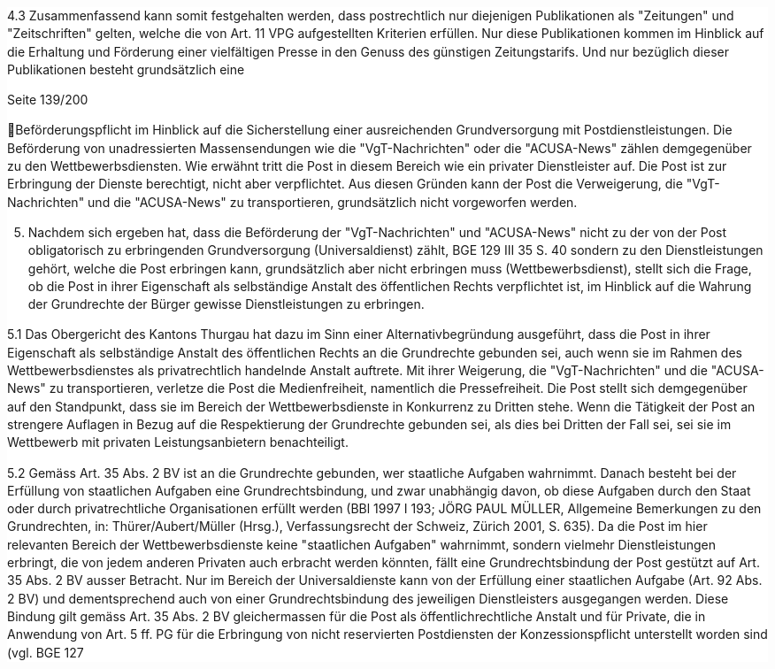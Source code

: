 4.3 Zusammenfassend kann somit festgehalten werden, dass postrechtlich nur diejenigen Publikationen als
"Zeitungen" und "Zeitschriften" gelten, welche die von Art. 11 VPG aufgestellten Kriterien erfüllen. Nur diese
Publikationen kommen im Hinblick auf die Erhaltung und Förderung einer vielfältigen Presse in den Genuss
des günstigen Zeitungstarifs. Und nur bezüglich dieser Publikationen besteht grundsätzlich eine

Seite 139/200

Beförderungspflicht im Hinblick auf die Sicherstellung einer ausreichenden Grundversorgung mit
Postdienstleistungen. Die Beförderung von unadressierten Massensendungen wie die "VgT-Nachrichten"
oder die "ACUSA-News" zählen demgegenüber zu den Wettbewerbsdiensten. Wie erwähnt tritt die Post in
diesem Bereich wie ein privater Dienstleister auf. Die Post ist zur Erbringung der Dienste berechtigt, nicht
aber verpflichtet. Aus diesen Gründen kann der Post die Verweigerung, die "VgT-Nachrichten" und die
"ACUSA-News" zu transportieren, grundsätzlich nicht vorgeworfen werden.

5. Nachdem sich ergeben hat, dass die Beförderung der "VgT-Nachrichten" und "ACUSA-News" nicht zu der
von der Post obligatorisch zu erbringenden Grundversorgung (Universaldienst) zählt,
BGE 129 III 35 S. 40
sondern zu den Dienstleistungen gehört, welche die Post erbringen kann, grundsätzlich aber nicht erbringen
muss (Wettbewerbsdienst), stellt sich die Frage, ob die Post in ihrer Eigenschaft als selbständige Anstalt des
öffentlichen Rechts verpflichtet ist, im Hinblick auf die Wahrung der Grundrechte der Bürger gewisse
Dienstleistungen zu erbringen.

5.1 Das Obergericht des Kantons Thurgau hat dazu im Sinn einer Alternativbegründung ausgeführt, dass die
Post in ihrer Eigenschaft als selbständige Anstalt des öffentlichen Rechts an die Grundrechte gebunden sei,
auch wenn sie im Rahmen des Wettbewerbsdienstes als privatrechtlich handelnde Anstalt auftrete. Mit ihrer
Weigerung, die "VgT-Nachrichten" und die "ACUSA-News" zu transportieren, verletze die Post die
Medienfreiheit, namentlich die Pressefreiheit. Die Post stellt sich demgegenüber auf den Standpunkt, dass
sie im Bereich der Wettbewerbsdienste in Konkurrenz zu Dritten stehe. Wenn die Tätigkeit der Post an
strengere Auflagen in Bezug auf die Respektierung der Grundrechte gebunden sei, als dies bei Dritten der
Fall sei, sei sie im Wettbewerb mit privaten Leistungsanbietern benachteiligt.

5.2 Gemäss Art. 35 Abs. 2 BV ist an die Grundrechte gebunden, wer staatliche Aufgaben wahrnimmt. Danach
besteht bei der Erfüllung von staatlichen Aufgaben eine Grundrechtsbindung, und zwar unabhängig davon,
ob diese Aufgaben durch den Staat oder durch privatrechtliche Organisationen erfüllt werden (BBl 1997 I 193;
JÖRG PAUL MÜLLER, Allgemeine Bemerkungen zu den Grundrechten, in: Thürer/Aubert/Müller (Hrsg.),
Verfassungsrecht der Schweiz, Zürich 2001, S. 635). Da die Post im hier relevanten Bereich der
Wettbewerbsdienste keine "staatlichen Aufgaben" wahrnimmt, sondern vielmehr Dienstleistungen erbringt,
die von jedem anderen Privaten auch erbracht werden könnten, fällt eine Grundrechtsbindung der Post
gestützt auf Art. 35 Abs. 2 BV ausser Betracht. Nur im Bereich der Universaldienste kann von der Erfüllung
einer staatlichen Aufgabe (Art. 92 Abs. 2 BV) und dementsprechend auch von einer Grundrechtsbindung des
jeweiligen Dienstleisters ausgegangen werden. Diese Bindung gilt gemäss Art. 35 Abs. 2 BV gleichermassen
für die Post als öffentlichrechtliche Anstalt und für Private, die in Anwendung von Art. 5 ff. PG für die
Erbringung von nicht reservierten Postdiensten der Konzessionspflicht unterstellt worden sind (vgl. BGE 127